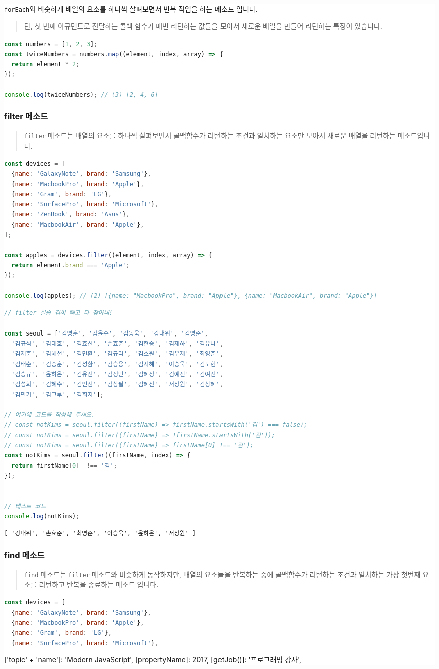 `forEach`와 비슷하게 배열의 요소를 하나씩 살펴보면서 반복 작업을 하는 메소드 입니다. 
> 단, 첫 번째 아규먼트로 전달하는 콜백 함수가 매번 리턴하는 값들을 모아서 새로운 배열을 만들어 리턴하는 특징이 있습니다.
```js
const numbers = [1, 2, 3];
const twiceNumbers = numbers.map((element, index, array) => {
  return element * 2;
});

console.log(twiceNumbers); // (3) [2, 4, 6]
```
### filter 메소드
> `filter` 메소드는 배열의 요소를 하나씩 살펴보면서 콜백함수가 리턴하는 조건과 일치하는 요소만 모아서 새로운 배열을 리턴하는 메소드입니다.
```js
const devices = [
  {name: 'GalaxyNote', brand: 'Samsung'},
  {name: 'MacbookPro', brand: 'Apple'},
  {name: 'Gram', brand: 'LG'},
  {name: 'SurfacePro', brand: 'Microsoft'},
  {name: 'ZenBook', brand: 'Asus'},
  {name: 'MacbookAir', brand: 'Apple'},
];

const apples = devices.filter((element, index, array) => {
  return element.brand === 'Apple';
});

console.log(apples); // (2) [{name: "MacbookPro", brand: "Apple"}, {name: "MacbookAir", brand: "Apple"}]
```
```js
// filter 실습 김씨 빼고 다 찾아내!

const seoul = ['김영훈', '김윤수', '김동욱', '강대위', '김영준',
  '김규식', '김태호', '김효신', '손효준', '김현승', '김재하', '김유나',
  '김재훈', '김혜선', '김민환', '김규리', '김소원', '김우재', '최영준',
  '김태순', '김종훈', '김성환', '김승용', '김지혜', '이승욱', '김도현',
  '김승규', '윤하은', '김유진', '김정민', '김혜정', '김예진', '김여진',
  '김성희', '김혜수', '김인선', '김상필', '김혜진', '서상원', '김상혜',
  '김민기', '김그루', '김희지'];

// 여기에 코드를 작성해 주세요.
// const notKims = seoul.filter((firstName) => firstName.startsWith('김') === false);
// const notKims = seoul.filter((firstName) => !firstName.startsWith('김'));
// const notKims = seoul.filter((firstName) => firstName[0] !== '김');
const notKims = seoul.filter((firstName, index) => {
  return firstName[0]  !== '김';
});


// 테스트 코드
console.log(notKims);
```
```
[ '강대위', '손효준', '최영준', '이승욱', '윤하은', '서상원' ]
```
### find 메소드
> `find` 메소드는 `filter` 메소드와 비슷하게 동작하지만, 배열의 요소들을 반복하는 중에 콜백함수가 리턴하는 조건과 일치하는 가장 첫번째 요소를 리턴하고 반복을 종료하는 메소드 입니다.
```js
const devices = [
  {name: 'GalaxyNote', brand: 'Samsung'},
  {name: 'MacbookPro', brand: 'Apple'},
  {name: 'Gram', brand: 'LG'},
  {name: 'SurfacePro', brand: 'Microsoft'},
```

  ['topic' + 'name']: 'Modern JavaScript',
  [propertyName]: 2017,
  [getJob()]: '프로그래밍 강사',